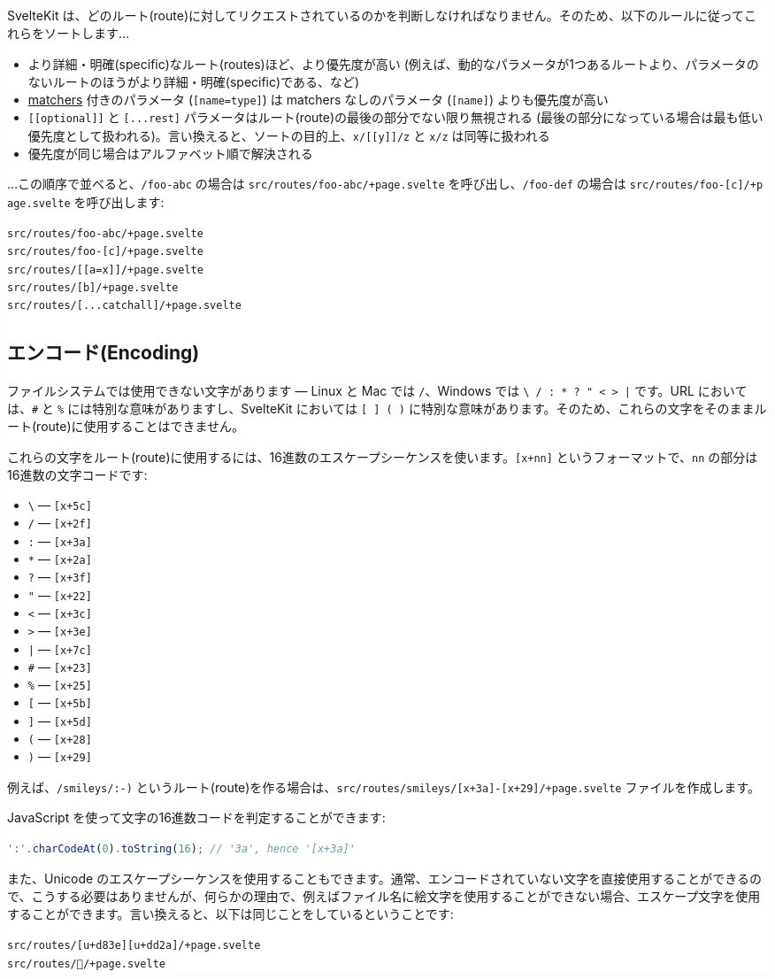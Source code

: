 SvelteKit は、どのルート(route)に対してリクエストされているのかを判断しなければなりません。そのため、以下のルールに従ってこれらをソートします…

- より詳細・明確(specific)なルート(routes)ほど、より優先度が高い (例えば、動的なパラメータが1つあるルートより、パラメータのないルートのほうがより詳細・明確(specific)である、など)
- [matchers](#Matching) 付きのパラメータ (`[name=type]`) は matchers なしのパラメータ (`[name]`) よりも優先度が高い
- `[[optional]]` と `[...rest]` パラメータはルート(route)の最後の部分でない限り無視される (最後の部分になっている場合は最も低い優先度として扱われる)。言い換えると、ソートの目的上、`x/[[y]]/z` と `x/z` は同等に扱われる
- 優先度が同じ場合はアルファベット順で解決される

…この順序で並べると、`/foo-abc` の場合は `src/routes/foo-abc/+page.svelte` を呼び出し、`/foo-def` の場合は `src/routes/foo-[c]/+page.svelte` を呼び出します:

```bash
src/routes/foo-abc/+page.svelte
src/routes/foo-[c]/+page.svelte
src/routes/[[a=x]]/+page.svelte
src/routes/[b]/+page.svelte
src/routes/[...catchall]/+page.svelte
```

## エンコード(Encoding)

ファイルシステムでは使用できない文字があります — Linux と Mac では `/`、Windows では `\ / : * ? " < > |` です。URL においては、`#` と `%` には特別な意味がありますし、SvelteKit においては `[ ] ( )` に特別な意味があります。そのため、これらの文字をそのままルート(route)に使用することはできません。

これらの文字をルート(route)に使用するには、16進数のエスケープシーケンスを使います。`[x+nn]` というフォーマットで、`nn` の部分は16進数の文字コードです:

- `\` — `[x+5c]`
- `/` — `[x+2f]`
- `:` — `[x+3a]`
- `*` — `[x+2a]`
- `?` — `[x+3f]`
- `"` — `[x+22]`
- `<` — `[x+3c]`
- `>` — `[x+3e]`
- `|` — `[x+7c]`
- `#` — `[x+23]`
- `%` — `[x+25]`
- `[` — `[x+5b]`
- `]` — `[x+5d]`
- `(` — `[x+28]`
- `)` — `[x+29]`

例えば、`/smileys/:-)` というルート(route)を作る場合は、`src/routes/smileys/[x+3a]-[x+29]/+page.svelte` ファイルを作成します。

JavaScript を使って文字の16進数コードを判定することができます:

```js
':'.charCodeAt(0).toString(16); // '3a', hence '[x+3a]'
```

また、Unicode のエスケープシーケンスを使用することもできます。通常、エンコードされていない文字を直接使用することができるので、こうする必要はありませんが、何らかの理由で、例えばファイル名に絵文字を使用することができない場合、エスケープ文字を使用することができます。言い換えると、以下は同じことをしているということです:

```
src/routes/[u+d83e][u+dd2a]/+page.svelte
src/routes/🤪/+page.svelte
```
